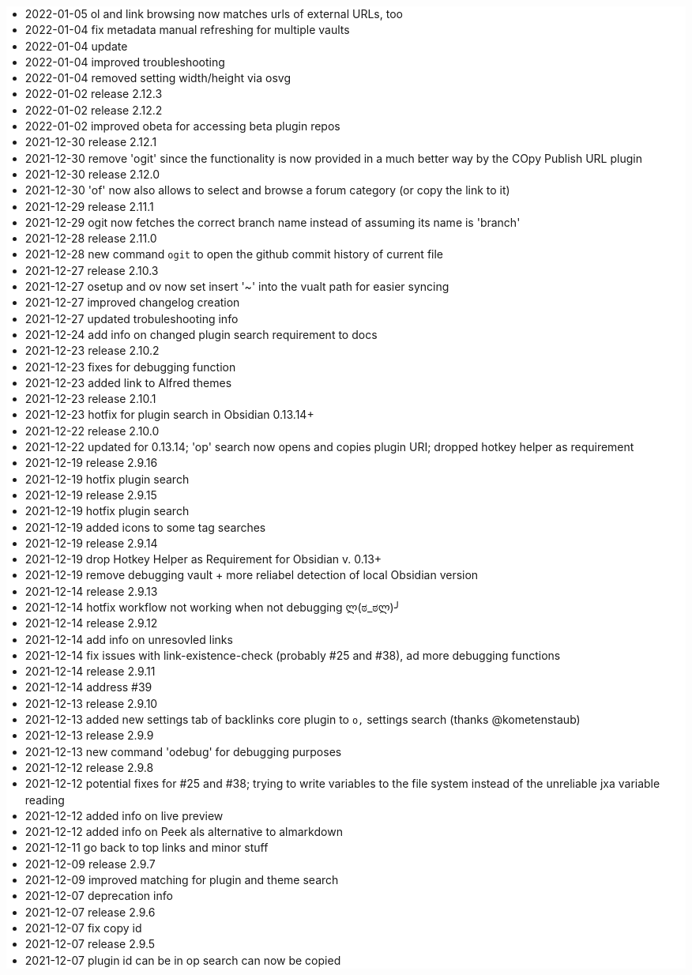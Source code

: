 - 2022-01-05	ol and link browsing now matches urls of external URLs, too
- 2022-01-04	fix metadata manual refreshing for multiple vaults
- 2022-01-04	update
- 2022-01-04	improved troubleshooting
- 2022-01-04	removed setting width/height via osvg
- 2022-01-02	release 2.12.3
- 2022-01-02	release 2.12.2
- 2022-01-02	improved obeta for accessing beta plugin repos
- 2021-12-30	release 2.12.1
- 2021-12-30	remove 'ogit' since the functionality is now provided in a much better way by the COpy Publish URL plugin
- 2021-12-30	release 2.12.0
- 2021-12-30	'of' now also allows to select and browse a forum category (or copy the link to it)
- 2021-12-29	release 2.11.1
- 2021-12-29	ogit now fetches the correct branch name instead of assuming its name is 'branch'
- 2021-12-28	release 2.11.0
- 2021-12-28	new command `ogit` to open the github commit history of current file
- 2021-12-27	release 2.10.3
- 2021-12-27	osetup and ov now set insert '~' into the vualt path for easier syncing
- 2021-12-27	improved changelog creation
- 2021-12-27	updated trobuleshooting info
- 2021-12-24	add info on changed plugin search requirement to docs
- 2021-12-23	release 2.10.2
- 2021-12-23	fixes for debugging function
- 2021-12-23	added link to Alfred themes
- 2021-12-23	release 2.10.1
- 2021-12-23	hotfix for plugin search in Obsidian 0.13.14+
- 2021-12-22	release 2.10.0
- 2021-12-22	updated for 0.13.14; 'op' search now opens and copies plugin URI; dropped hotkey helper as requirement
- 2021-12-19	release 2.9.16
- 2021-12-19	hotfix plugin search
- 2021-12-19	release 2.9.15
- 2021-12-19	hotfix plugin search
- 2021-12-19	added icons to some tag searches
- 2021-12-19	release 2.9.14
- 2021-12-19	drop Hotkey Helper as Requirement for Obsidian v. 0.13+
- 2021-12-19	remove debugging vault + more reliabel detection of local Obsidian version
- 2021-12-14	release 2.9.13
- 2021-12-14	hotfix workflow not working when not debugging ლ(ಠ_ಠლ)╯
- 2021-12-14	release 2.9.12
- 2021-12-14	add info on unresovled links
- 2021-12-14	fix issues with link-existence-check (probably #25 and #38), ad more debugging functions
- 2021-12-14	release 2.9.11
- 2021-12-14	address #39
- 2021-12-13	release 2.9.10
- 2021-12-13	added new settings tab of backlinks core plugin to `o,` settings search (thanks @kometenstaub)
- 2021-12-13	release 2.9.9
- 2021-12-13	new command 'odebug' for debugging purposes
- 2021-12-12	release 2.9.8
- 2021-12-12	potential fixes for #25 and #38; trying to write variables to the file system instead of the unreliable jxa variable reading
- 2021-12-12	added info on live preview
- 2021-12-12	added info on Peek als alternative to almarkdown
- 2021-12-11	go back to top links and minor stuff
- 2021-12-09	release 2.9.7
- 2021-12-09	improved matching for plugin and theme search
- 2021-12-07	deprecation info
- 2021-12-07	release 2.9.6
- 2021-12-07	fix copy id
- 2021-12-07	release 2.9.5
- 2021-12-07	plugin id can be in op search can now be copied